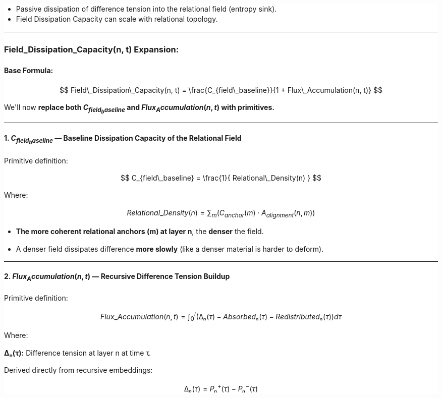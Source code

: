 - Passive dissipation of difference tension into the relational field (entropy sink).
- Field Dissipation Capacity can scale with relational topology.
---

### Field_Dissipation_Capacity(n, t) Expansion:

#### Base Formula:

$$
Field\_Dissipation\_Capacity(n, t) = \frac{C_{field\_baseline}}{1 + Flux\_Accumulation(n, t)}
$$

We'll now **replace both $C_{field_baseline}$ and $Flux_Accumulation(n, t)$ with primitives.**

---

#### 1. **$C_{field_baseline}$ — Baseline Dissipation Capacity of the Relational Field**

Primitive definition:

$$
C_{field\_baseline} = \frac{1}{ Relational\_Density(n) }
$$

Where:

$$
Relational\_Density(n) = \sum_{m} \left( C_{anchor}(m) \cdot A_{alignment}(n,m) \right)
$$

- **The more coherent relational anchors (m) at layer n**, the **denser** the field.
    
- A denser field dissipates difference **more slowly** (like a denser material is harder to deform).
    

---

#### 2. **$Flux_Accumulation(n, t)$ — Recursive Difference Tension Buildup**

Primitive definition:

$$
Flux\_Accumulation(n, t) = \int_{0}^{t} \left( ∆ₙ(\tau) - Absorbedₙ(\tau) - Redistributedₙ(\tau) \right) d\tau
$$

Where:

**∆ₙ(τ):** Difference tension at layer n at time τ.
    
Derived directly from recursive embeddings:
        
$$
∆ₙ(τ) = Pₙ^+(τ) - Pₙ^-(τ)
$$
    